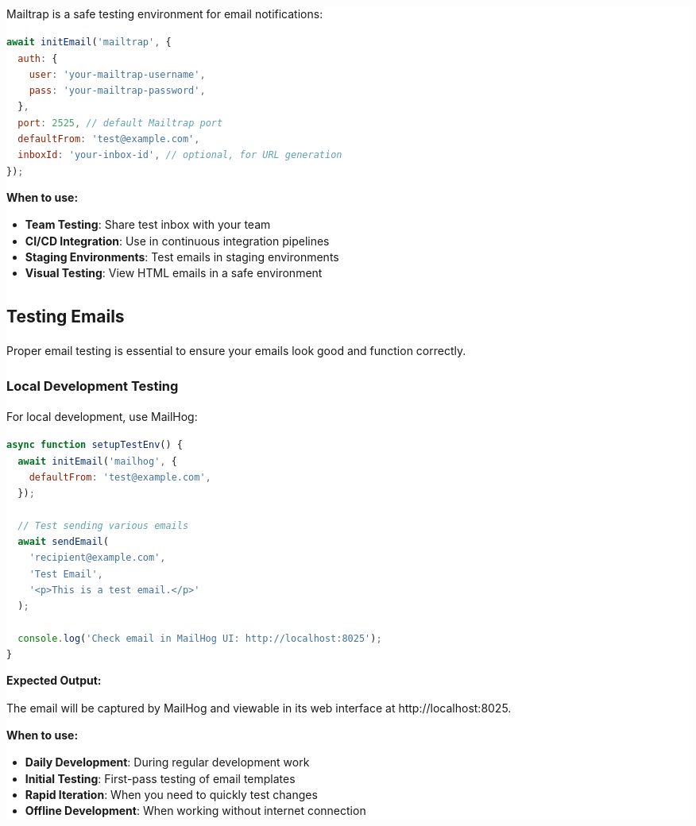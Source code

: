 Mailtrap is a safe testing environment for email notifications:

```javascript
await initEmail('mailtrap', {
  auth: {
    user: 'your-mailtrap-username',
    pass: 'your-mailtrap-password',
  },
  port: 2525, // default Mailtrap port
  defaultFrom: 'test@example.com',
  inboxId: 'your-inbox-id', // optional, for URL generation
});
```

**When to use:**

- **Team Testing**: Share test inbox with your team
- **CI/CD Integration**: Use in continuous integration pipelines
- **Staging Environments**: Test emails in staging environments
- **Visual Testing**: View HTML emails in a safe environment

## Testing Emails

Proper email testing is essential to ensure your emails look good and function
correctly.

### Local Development Testing

For local development, use MailHog:

```javascript
async function setupTestEnv() {
  await initEmail('mailhog', {
    defaultFrom: 'test@example.com',
  });

  // Test sending various emails
  await sendEmail(
    'recipient@example.com',
    'Test Email',
    '<p>This is a test email.</p>'
  );

  console.log('Check email in MailHog UI: http://localhost:8025');
}
```

**Expected Output:**

The email will be captured by MailHog and viewable in its web interface at
http://localhost:8025.

**When to use:**

- **Daily Development**: During regular development work
- **Initial Testing**: First-pass testing of email templates
- **Rapid Iteration**: When you need to quickly test changes
- **Offline Development**: When working without internet connection
